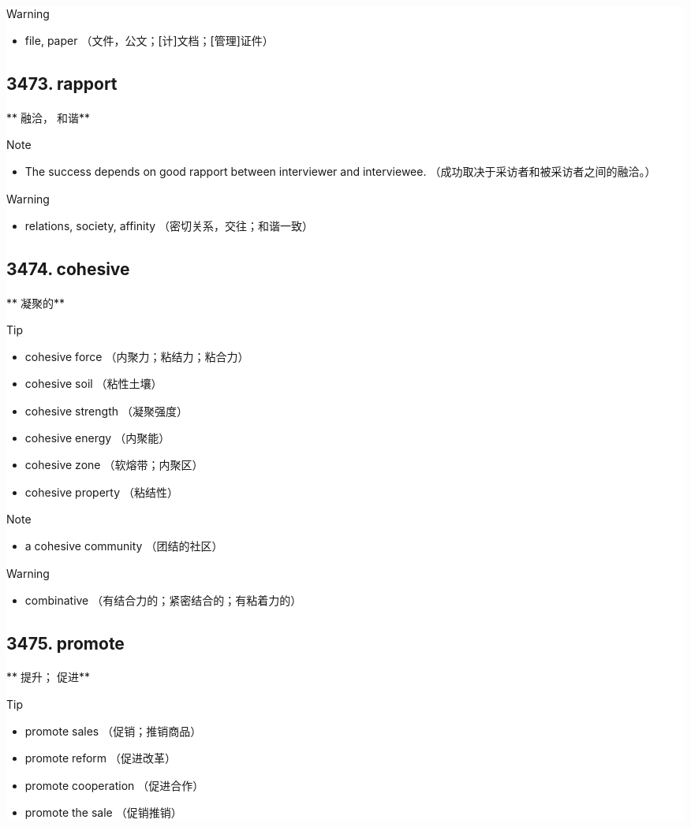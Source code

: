 > [!WARNING]
>
> - file, paper （文件，公文；[计]文档；[管理]证件）
>

## 3473. rapport

** 融洽， 和谐**

> [!NOTE]
>
> - The success depends on good rapport between interviewer and interviewee. （成功取决于采访者和被采访者之间的融洽。）
>

> [!WARNING]
>
> - relations, society, affinity （密切关系，交往；和谐一致）
>

## 3474. cohesive

** 凝聚的**

> [!TIP]
>
> - cohesive force （内聚力；粘结力；粘合力）
>
> - cohesive soil （粘性土壤）
>
> - cohesive strength （凝聚强度）
>
> - cohesive energy （内聚能）
>
> - cohesive zone （软熔带；内聚区）
>
> - cohesive property （粘结性）
>

> [!NOTE]
>
> - a cohesive community （团结的社区）
>

> [!WARNING]
>
> - combinative （有结合力的；紧密结合的；有粘着力的）
>

## 3475. promote

** 提升； 促进**

> [!TIP]
>
> - promote sales （促销；推销商品）
>
> - promote reform （促进改革）
>
> - promote cooperation （促进合作）
>
> - promote the sale （促销推销）
>
